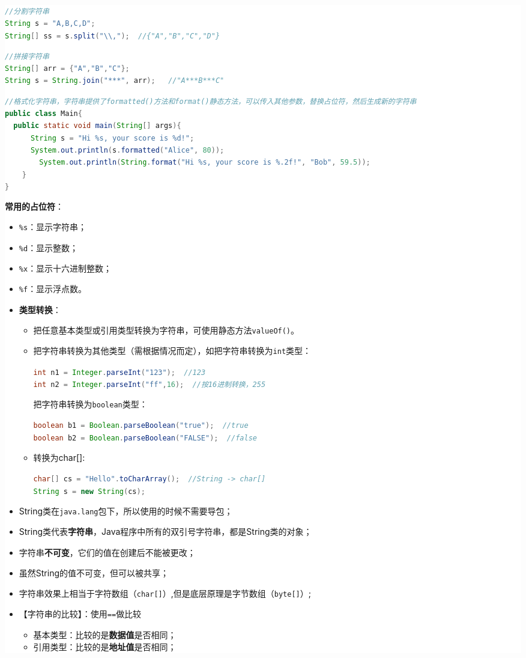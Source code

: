   ```java
  //分割字符串
  String s = "A,B,C,D";
  String[] ss = s.split("\\,");  //{"A","B","C","D"}
  ```

  ```JAVA
  //拼接字符串
  String[] arr = {"A","B","C"};
  String s = String.join("***", arr);   //"A***B***C"
  ```

  ```JAVA
  //格式化字符串，字符串提供了formatted()方法和format()静态方法，可以传入其他参数，替换占位符，然后生成新的字符串
  public class Main{
  	public static void main(String[] args){
      	String s = "Hi %s, your score is %d!";
      	System.out.println(s.formatted("Alice", 80));
          System.out.println(String.format("Hi %s, your score is %.2f!", "Bob", 59.5));
      }	
  }
  ```

  **常用的占位符**：

  - `%s`：显示字符串；
  - `%d`：显示整数；
  - `%x`：显示十六进制整数；
  - `%f`：显示浮点数。

- **类型转换**：

  - 把任意基本类型或引用类型转换为字符串，可使用静态方法`valueOf()`。

  - 把字符串转换为其他类型（需根据情况而定），如把字符串转换为`int`类型：

    ```java
    int n1 = Integer.parseInt("123");  //123
    int n2 = Integer.parseInt("ff",16);  //按16进制转换，255
    ```

    把字符串转换为`boolean`类型：

    ```java
    boolean b1 = Boolean.parseBoolean("true");  //true
    boolean b2 = Boolean.parseBoolean("FALSE");  //false
    ```

  - 转换为char[]:

    ```java
    char[] cs = "Hello".toCharArray();  //String -> char[]
    String s = new String(cs); 
    ```

    

- String类在`java.lang`包下，所以使用的时候不需要导包；
- String类代表**字符串**，Java程序中所有的双引号字符串，都是String类的对象；
- 字符串**不可变**，它们的值在创建后不能被更改；
- 虽然String的值不可变，但可以被共享；
- 字符串效果上相当于字符数组（`char[]`）,但是底层原理是字节数组（`byte[]`）;
- 【字符串的比较】：使用`==`做比较
  - 基本类型：比较的是**数据值**是否相同；
  - 引用类型：比较的是**地址值**是否相同；
